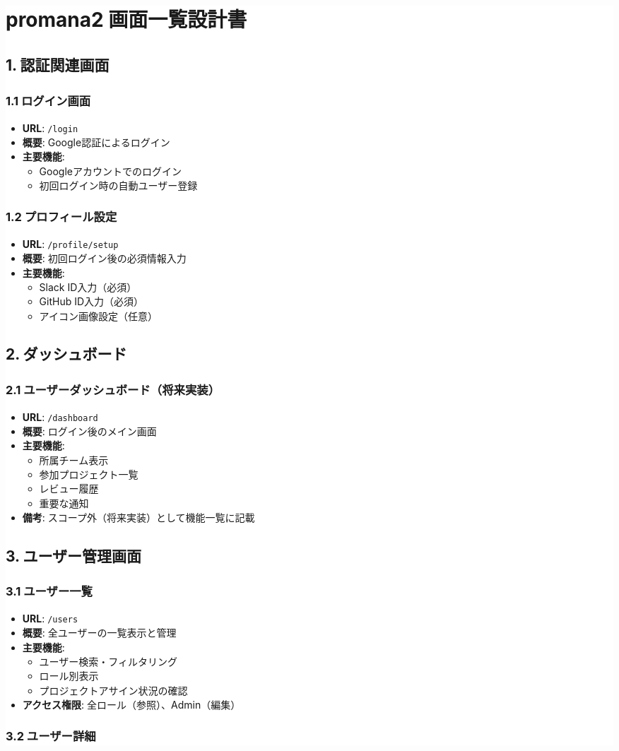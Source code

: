# promana2 画面一覧設計書

## 1. 認証関連画面

### 1.1 ログイン画面

- **URL**: `/login`
- **概要**: Google認証によるログイン
- **主要機能**:
  - Googleアカウントでのログイン
  - 初回ログイン時の自動ユーザー登録

### 1.2 プロフィール設定

- **URL**: `/profile/setup`
- **概要**: 初回ログイン後の必須情報入力
- **主要機能**:
  - Slack ID入力（必須）
  - GitHub ID入力（必須）
  - アイコン画像設定（任意）

## 2. ダッシュボード

### 2.1 ユーザーダッシュボード（将来実装）

- **URL**: `/dashboard`
- **概要**: ログイン後のメイン画面
- **主要機能**:
  - 所属チーム表示
  - 参加プロジェクト一覧
  - レビュー履歴
  - 重要な通知
- **備考**: スコープ外（将来実装）として機能一覧に記載

## 3. ユーザー管理画面

### 3.1 ユーザー一覧

- **URL**: `/users`
- **概要**: 全ユーザーの一覧表示と管理
- **主要機能**:
  - ユーザー検索・フィルタリング
  - ロール別表示
  - プロジェクトアサイン状況の確認
- **アクセス権限**: 全ロール（参照）、Admin（編集）

### 3.2 ユーザー詳細
